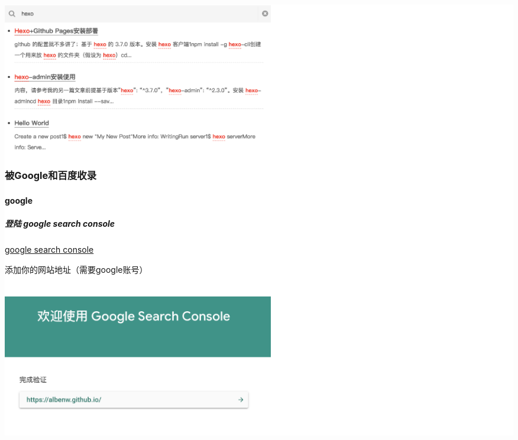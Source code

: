 <img src="/images/hexo高级玩法__11.png" width="450px" height="250px">

### 被Google和百度收录
#### google
##### 登陆 google search console
[google search console](https://search.google.com/search-console/welcome) 

添加你的网站地址（需要google账号）

<img src="/images/hexo高级玩法__12.png" width="450px" height="250px">
